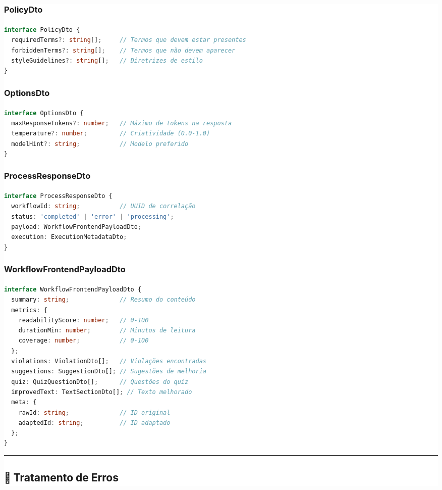 ### **PolicyDto**
```typescript
interface PolicyDto {
  requiredTerms?: string[];     // Termos que devem estar presentes
  forbiddenTerms?: string[];    // Termos que não devem aparecer
  styleGuidelines?: string[];   // Diretrizes de estilo
}
```

### **OptionsDto**
```typescript
interface OptionsDto {
  maxResponseTokens?: number;   // Máximo de tokens na resposta
  temperature?: number;         // Criatividade (0.0-1.0)
  modelHint?: string;           // Modelo preferido
}
```

### **ProcessResponseDto**
```typescript
interface ProcessResponseDto {
  workflowId: string;           // UUID de correlação
  status: 'completed' | 'error' | 'processing';
  payload: WorkflowFrontendPayloadDto;
  execution: ExecutionMetadataDto;
}
```

### **WorkflowFrontendPayloadDto**
```typescript
interface WorkflowFrontendPayloadDto {
  summary: string;              // Resumo do conteúdo
  metrics: {
    readabilityScore: number;   // 0-100
    durationMin: number;        // Minutos de leitura
    coverage: number;           // 0-100
  };
  violations: ViolationDto[];   // Violações encontradas
  suggestions: SuggestionDto[]; // Sugestões de melhoria
  quiz: QuizQuestionDto[];      // Questões do quiz
  improvedText: TextSectionDto[]; // Texto melhorado
  meta: {
    rawId: string;              // ID original
    adaptedId: string;          // ID adaptado
  };
}
```

---

## 🚨 **Tratamento de Erros**
